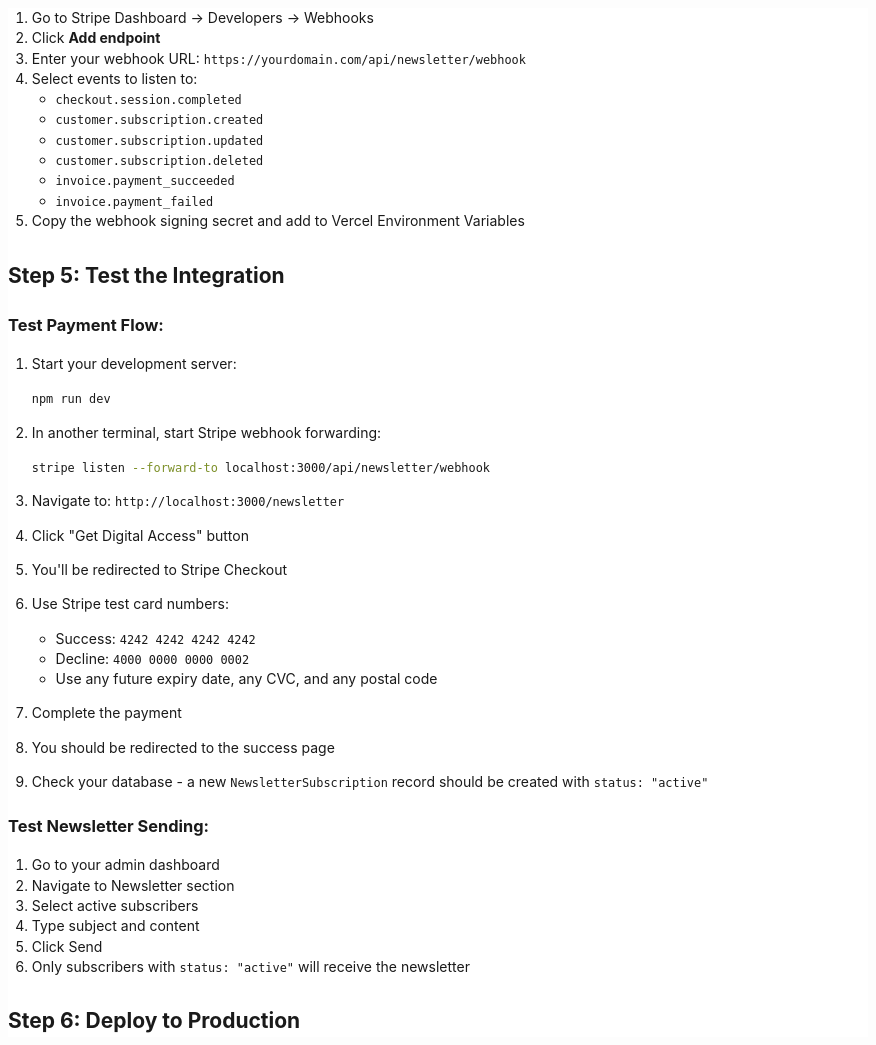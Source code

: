 1. Go to Stripe Dashboard → Developers → Webhooks
2. Click **Add endpoint**
3. Enter your webhook URL: `https://yourdomain.com/api/newsletter/webhook`
4. Select events to listen to:
   - `checkout.session.completed`
   - `customer.subscription.created`
   - `customer.subscription.updated`
   - `customer.subscription.deleted`
   - `invoice.payment_succeeded`
   - `invoice.payment_failed`
5. Copy the webhook signing secret and add to Vercel Environment Variables

## Step 5: Test the Integration

### Test Payment Flow:

1. Start your development server:

   ```bash
   npm run dev
   ```

2. In another terminal, start Stripe webhook forwarding:

   ```bash
   stripe listen --forward-to localhost:3000/api/newsletter/webhook
   ```

3. Navigate to: `http://localhost:3000/newsletter`

4. Click "Get Digital Access" button

5. You'll be redirected to Stripe Checkout

6. Use Stripe test card numbers:

   - Success: `4242 4242 4242 4242`
   - Decline: `4000 0000 0000 0002`
   - Use any future expiry date, any CVC, and any postal code

7. Complete the payment

8. You should be redirected to the success page

9. Check your database - a new `NewsletterSubscription` record should be created with `status: "active"`

### Test Newsletter Sending:

1. Go to your admin dashboard
2. Navigate to Newsletter section
3. Select active subscribers
4. Type subject and content
5. Click Send
6. Only subscribers with `status: "active"` will receive the newsletter

## Step 6: Deploy to Production
